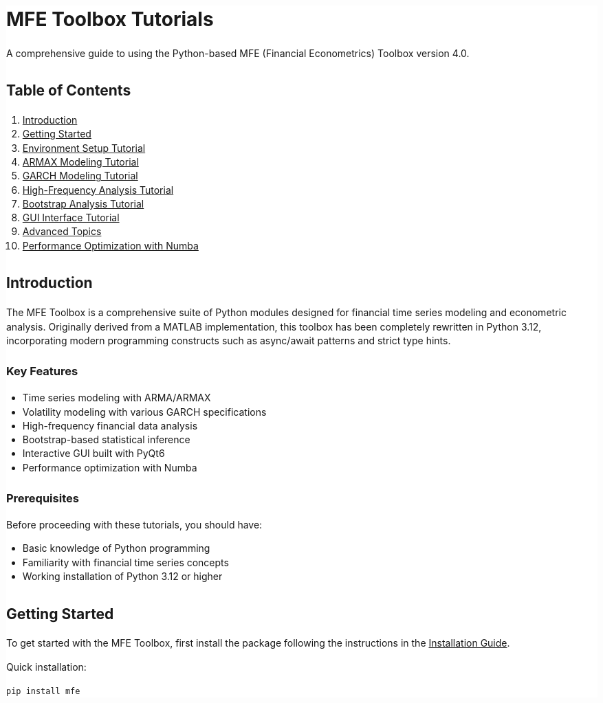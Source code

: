 # MFE Toolbox Tutorials

A comprehensive guide to using the Python-based MFE (Financial Econometrics) Toolbox version 4.0.

## Table of Contents

1. [Introduction](#introduction)
2. [Getting Started](#getting-started)
3. [Environment Setup Tutorial](#environment-setup-tutorial)
4. [ARMAX Modeling Tutorial](#armax-modeling-tutorial)
5. [GARCH Modeling Tutorial](#garch-modeling-tutorial)
6. [High-Frequency Analysis Tutorial](#high-frequency-analysis-tutorial)
7. [Bootstrap Analysis Tutorial](#bootstrap-analysis-tutorial)
8. [GUI Interface Tutorial](#gui-interface-tutorial)
9. [Advanced Topics](#advanced-topics)
10. [Performance Optimization with Numba](#performance-optimization-with-numba)

## Introduction

The MFE Toolbox is a comprehensive suite of Python modules designed for financial time series modeling and econometric analysis. Originally derived from a MATLAB implementation, this toolbox has been completely rewritten in Python 3.12, incorporating modern programming constructs such as async/await patterns and strict type hints.

### Key Features

- Time series modeling with ARMA/ARMAX
- Volatility modeling with various GARCH specifications
- High-frequency financial data analysis
- Bootstrap-based statistical inference
- Interactive GUI built with PyQt6
- Performance optimization with Numba

### Prerequisites

Before proceeding with these tutorials, you should have:
- Basic knowledge of Python programming
- Familiarity with financial time series concepts
- Working installation of Python 3.12 or higher

## Getting Started

To get started with the MFE Toolbox, first install the package following the instructions in the [Installation Guide](INSTALLATION.md).

Quick installation:

```bash
pip install mfe
```
